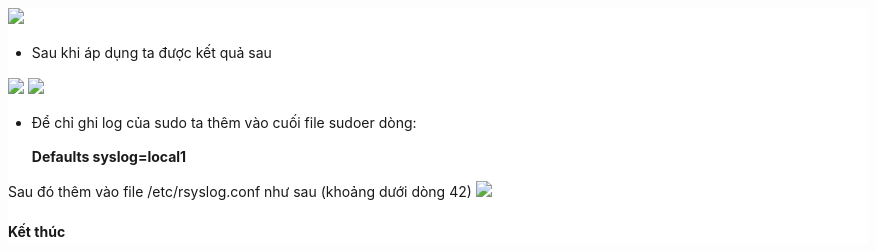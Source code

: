 ![](/img/init15.png)

- Sau khi áp dụng ta được kết quả sau

![](/img/init16.png)
![](/img/init17.png)

- Để chỉ ghi log của sudo ta thêm vào cuối file sudoer dòng:
	
	**Defaults syslog=local1**

Sau đó thêm vào file /etc/rsyslog.conf như sau (khoảng dưới dòng 42)
![](/img/init18.png)

#### Kết thúc